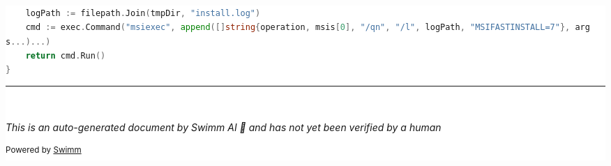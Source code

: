```go
	logPath := filepath.Join(tmpDir, "install.log")
	cmd := exec.Command("msiexec", append([]string{operation, msis[0], "/qn", "/l", logPath, "MSIFASTINSTALL=7"}, args...)...)
	return cmd.Run()
}
```

---

</SwmSnippet>

&nbsp;

*This is an auto-generated document by Swimm AI 🌊 and has not yet been verified by a human*

<SwmMeta version="3.0.0" repo-id="Z2l0aHViJTNBJTNBZGF0YWRvZy1hZ2VudCUzQSUzQVN3aW1tLURlbW8=" repo-name="datadog-agent"><sup>Powered by [Swimm](/)</sup></SwmMeta>
